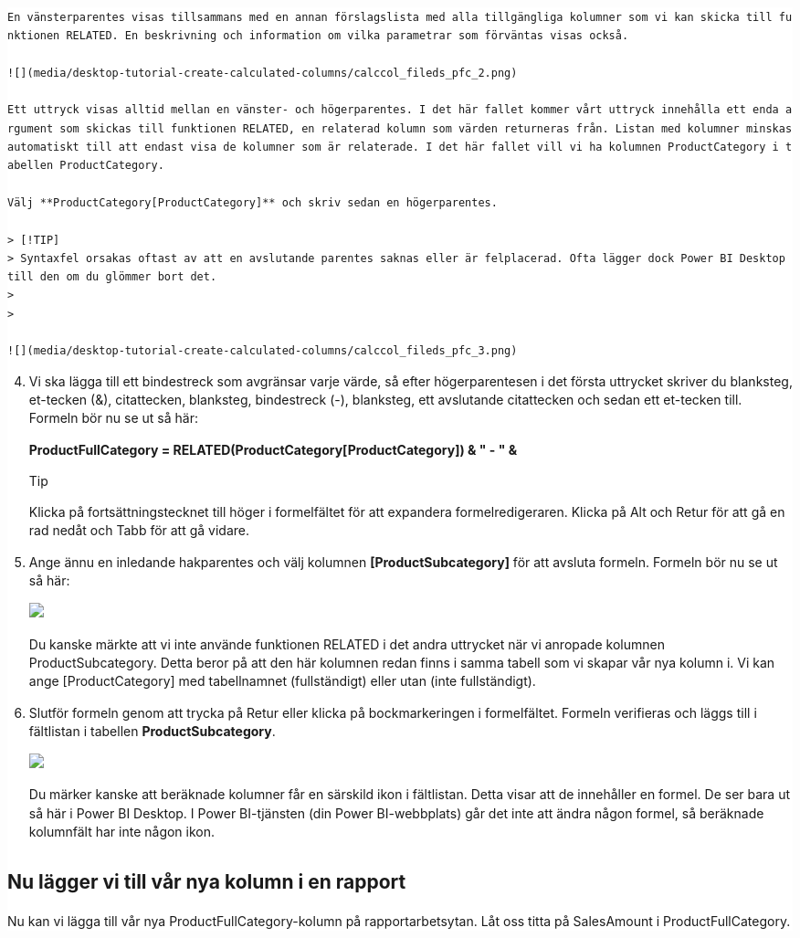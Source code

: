     En vänsterparentes visas tillsammans med en annan förslagslista med alla tillgängliga kolumner som vi kan skicka till funktionen RELATED. En beskrivning och information om vilka parametrar som förväntas visas också.
    
    ![](media/desktop-tutorial-create-calculated-columns/calccol_fileds_pfc_2.png)
    
    Ett uttryck visas alltid mellan en vänster- och högerparentes. I det här fallet kommer vårt uttryck innehålla ett enda argument som skickas till funktionen RELATED, en relaterad kolumn som värden returneras från. Listan med kolumner minskas automatiskt till att endast visa de kolumner som är relaterade. I det här fallet vill vi ha kolumnen ProductCategory i tabellen ProductCategory.
    
    Välj **ProductCategory[ProductCategory]** och skriv sedan en högerparentes.
    
    > [!TIP]
    > Syntaxfel orsakas oftast av att en avslutande parentes saknas eller är felplacerad. Ofta lägger dock Power BI Desktop till den om du glömmer bort det.
    > 
    > 
    
    ![](media/desktop-tutorial-create-calculated-columns/calccol_fileds_pfc_3.png)
    
4. Vi ska lägga till ett bindestreck som avgränsar varje värde, så efter högerparentesen i det första uttrycket skriver du blanksteg, et-tecken (&), citattecken, blanksteg, bindestreck (-), blanksteg, ett avslutande citattecken och sedan ett et-tecken till. Formeln bör nu se ut så här:
    
    **ProductFullCategory = RELATED(ProductCategory[ProductCategory]) & " - " &**
    
    > [!TIP]
    > Klicka på fortsättningstecknet till höger i formelfältet för att expandera formelredigeraren. Klicka på Alt och Retur för att gå en rad nedåt och Tabb för att gå vidare.
    > 
    > 
    
5.  Ange ännu en inledande hakparentes och välj kolumnen **[ProductSubcategory]** för att avsluta formeln. Formeln bör nu se ut så här:
    
    ![](media/desktop-tutorial-create-calculated-columns/calccol_fileds_pfc_5.png)
    
    Du kanske märkte att vi inte använde funktionen RELATED i det andra uttrycket när vi anropade kolumnen ProductSubcategory. Detta beror på att den här kolumnen redan finns i samma tabell som vi skapar vår nya kolumn i. Vi kan ange [ProductCategory] med tabellnamnet (fullständigt) eller utan (inte fullständigt).
    
6.  Slutför formeln genom att trycka på Retur eller klicka på bockmarkeringen i formelfältet. Formeln verifieras och läggs till i fältlistan i tabellen **ProductSubcategory**.
    
    ![](media/desktop-tutorial-create-calculated-columns/calccol_fileds_pfc_6.png)
    
    Du märker kanske att beräknade kolumner får en särskild ikon i fältlistan. Detta visar att de innehåller en formel. De ser bara ut så här i Power BI Desktop. I Power BI-tjänsten (din Power BI-webbplats) går det inte att ändra någon formel, så beräknade kolumnfält har inte någon ikon.
    
## <a name="lets-add-our-new-column-to-a-report"></a>Nu lägger vi till vår nya kolumn i en rapport
Nu kan vi lägga till vår nya ProductFullCategory-kolumn på rapportarbetsytan. Låt oss titta på SalesAmount i ProductFullCategory.
